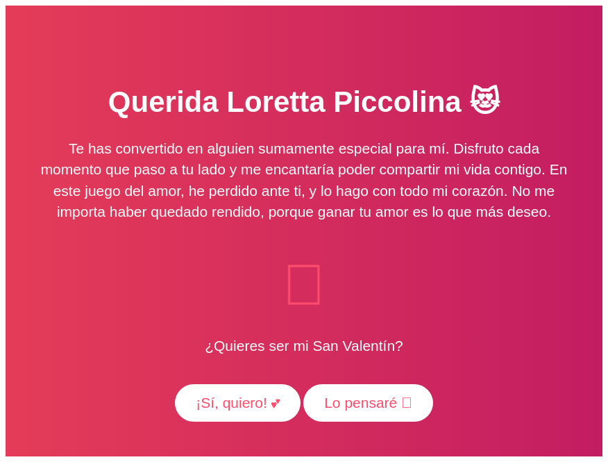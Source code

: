 <!DOCTYPE html>
<html lang="es">
<head>
    <meta charset="UTF-8">
    <meta name="viewport" content="width=device-width, initial-scale=1.0">
    <title>Para Loretta ❤️ </title>
    <style>
        body {
            font-family: 'Arial', sans-serif;
            background: linear-gradient(to right, #e43c58, #c31d62);
            text-align: center;
            color: #fff;
            margin: 0;
            padding: 0;
        }
        .container {
            padding: 50px;
        }
        h1 {
            font-size: 3em;
            margin-bottom: 20px;
        }
        p {
            font-size: 1.5em;
            margin-bottom: 40px;
        }
        .heart {
            font-size: 5em;
            color: #ff4d6d;
            animation: heartbeat 1.5s infinite;
        }
        @keyframes heartbeat {
            0% { transform: scale(1); }
            50% { transform: scale(1.2); }
            100% { transform: scale(1); }
        }
        .button {
            background-color: #fff;
            color: #ff4d6d;
            border: none;
            padding: 15px 30px;
            font-size: 1.5em;
            border-radius: 50px;
            cursor: pointer;
            transition: 0.3s;
        }
        .button:hover {
            background-color: #ff4d6d;
            color: #fff;
        }
    </style>
</head>
<body>
    <div class="container">
        <h1>Querida Loretta Piccolina 😻</h1>
        <p>Te has convertido en alguien sumamente especial para mí. Disfruto cada momento que paso a tu lado y me encantaría poder compartir mi vida contigo. En este juego del amor, he perdido ante ti, y lo hago con todo mi corazón. No me importa haber quedado rendido, porque ganar tu amor es lo que más deseo.</p>
        <div class="heart">💖</div>
        <p>¿Quieres ser mi San Valentín?</p>
        <button class="button" onclick="respuesta('Sí')">¡Sí, quiero! 💕</button>
        <button class="button" onclick="respuesta('No')">Lo pensaré 🤔</button>
    </div>